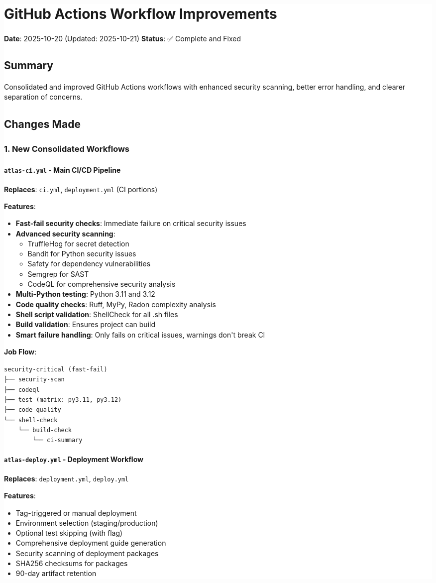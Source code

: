 # GitHub Actions Workflow Improvements

**Date**: 2025-10-20 (Updated: 2025-10-21)
**Status**: ✅ Complete and Fixed

## Summary

Consolidated and improved GitHub Actions workflows with enhanced security scanning, better error handling, and clearer separation of concerns.

## Changes Made

### 1. New Consolidated Workflows

#### `atlas-ci.yml` - Main CI/CD Pipeline
**Replaces**: `ci.yml`, `deployment.yml` (CI portions)

**Features**:
- **Fast-fail security checks**: Immediate failure on critical security issues
- **Advanced security scanning**:
  - TruffleHog for secret detection
  - Bandit for Python security issues
  - Safety for dependency vulnerabilities
  - Semgrep for SAST
  - CodeQL for comprehensive security analysis
- **Multi-Python testing**: Python 3.11 and 3.12
- **Code quality checks**: Ruff, MyPy, Radon complexity analysis
- **Shell script validation**: ShellCheck for all .sh files
- **Build validation**: Ensures project can build
- **Smart failure handling**: Only fails on critical issues, warnings don't break CI

**Job Flow**:
```
security-critical (fast-fail)
├── security-scan
├── codeql
├── test (matrix: py3.11, py3.12)
├── code-quality
└── shell-check
    └── build-check
        └── ci-summary
```

#### `atlas-deploy.yml` - Deployment Workflow
**Replaces**: `deployment.yml`, `deploy.yml`

**Features**:
- Tag-triggered or manual deployment
- Environment selection (staging/production)
- Optional test skipping (with flag)
- Comprehensive deployment guide generation
- Security scanning of deployment packages
- SHA256 checksums for packages
- 90-day artifact retention
